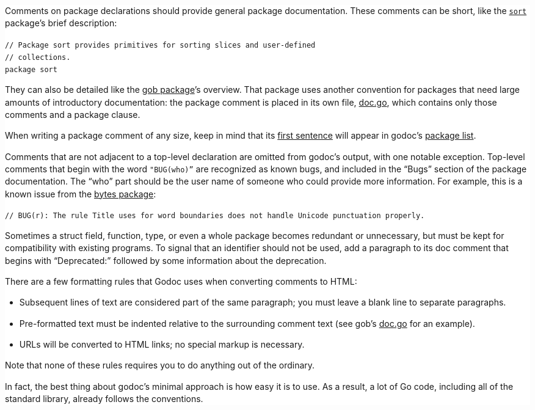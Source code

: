 Comments on package declarations should provide general package documentation.
These comments can be short, like the [`sort`](http://blog.golang.org/pkg/sort/)
package’s brief description:

```
// Package sort provides primitives for sorting slices and user-defined
// collections.
package sort

```

They can also be detailed like the [gob package](http://blog.golang.org/pkg/encoding/gob/)’s overview.
That package uses another convention for packages that need large amounts
of introductory documentation:
the package comment is placed in its own file,
[doc.go](http://blog.golang.org/src/pkg/encoding/gob/doc.go),
which contains only those comments and a package clause.

When writing a package comment of any size,
keep in mind that its [first sentence](http://blog.golang.org/pkg/go/doc/#Package.Synopsis)
will appear in godoc’s [package list](http://blog.golang.org/pkg/).

Comments that are not adjacent to a top-level declaration are omitted from godoc’s output,
with one notable exception.
Top-level comments that begin with the word `"BUG(who)”` are recognized as known bugs,
and included in the “Bugs” section of the package documentation.
The “who” part should be the user name of someone who could provide more information.
For example, this is a known issue from the [bytes package](http://blog.golang.org/pkg/bytes/#pkg-note-BUG):

```
// BUG(r): The rule Title uses for word boundaries does not handle Unicode punctuation properly.

```

Sometimes a struct field, function, type, or even a whole package becomes
redundant or unnecessary, but must be kept for compatibility with existing
programs.
To signal that an identifier should not be used, add a paragraph to its doc
comment that begins with “Deprecated:” followed by some information about the
deprecation.

There are a few formatting rules that Godoc uses when converting comments to HTML:

- Subsequent lines of text are considered part of the same paragraph;
you must leave a blank line to separate paragraphs.

- Pre-formatted text must be indented relative to the surrounding comment
text (see gob’s [doc.go](http://blog.golang.org/src/pkg/encoding/gob/doc.go) for an example).

- URLs will be converted to HTML links; no special markup is necessary.


Note that none of these rules requires you to do anything out of the ordinary.

In fact, the best thing about godoc’s minimal approach is how easy it is to use.
As a result, a lot of Go code, including all of the standard library,
already follows the conventions.

